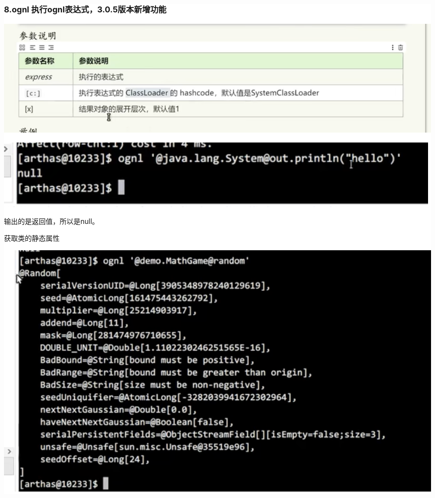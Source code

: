 
### 8.ognl 执行ognl表达式，3.0.5版本新增功能

![image-20231022230943088](Arthas.assets/image-20231022230943088.png)

![image-20231022231058237](Arthas.assets/image-20231022231058237.png)

输出的是返回值，所以是null。

获取类的静态属性

![image-20231022231142523](Arthas.assets/image-20231022231142523.png)
